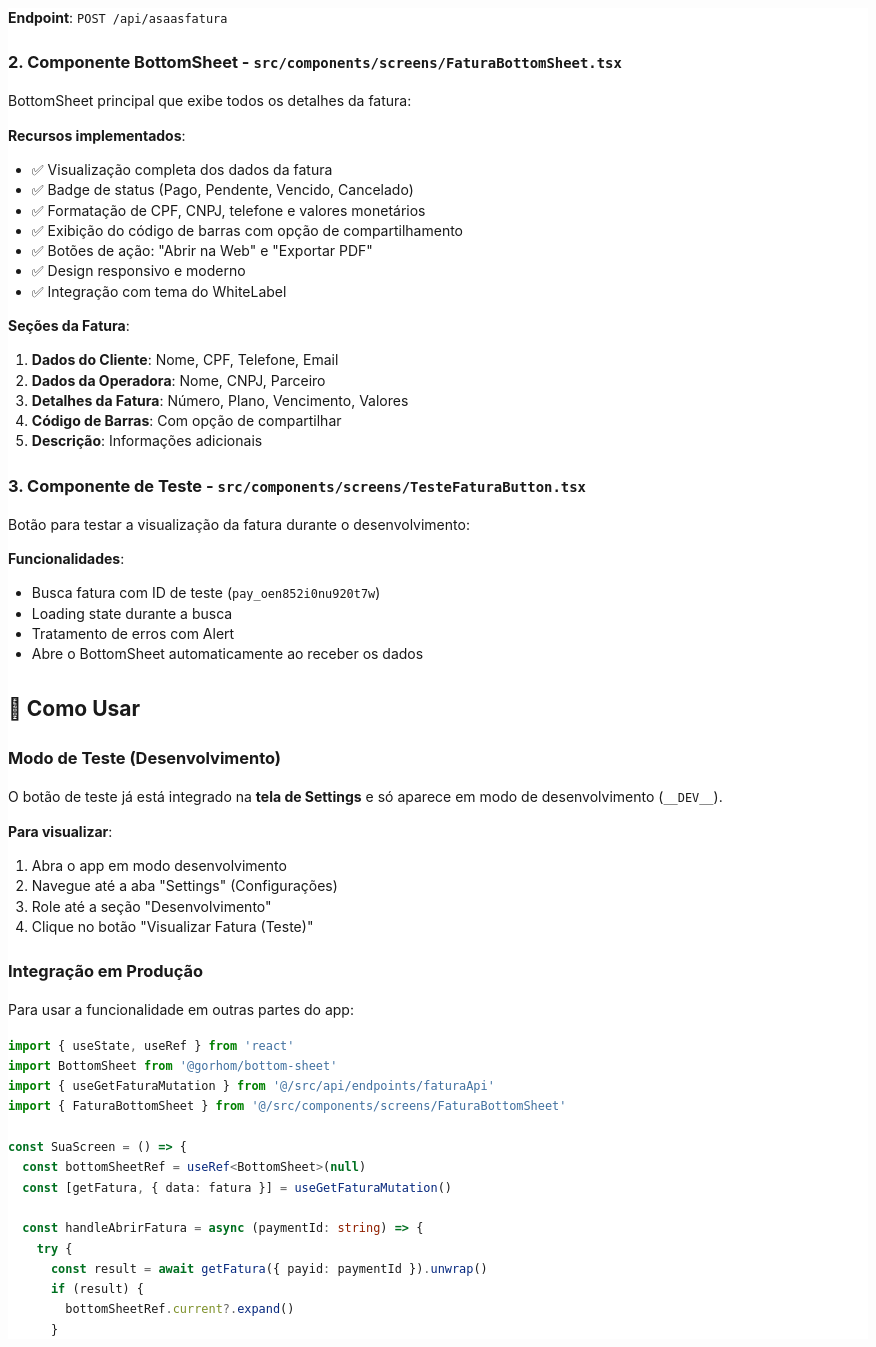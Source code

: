 **Endpoint**: `POST /api/asaasfatura`

### 2. **Componente BottomSheet** - `src/components/screens/FaturaBottomSheet.tsx`
BottomSheet principal que exibe todos os detalhes da fatura:

**Recursos implementados**:
- ✅ Visualização completa dos dados da fatura
- ✅ Badge de status (Pago, Pendente, Vencido, Cancelado)
- ✅ Formatação de CPF, CNPJ, telefone e valores monetários
- ✅ Exibição do código de barras com opção de compartilhamento
- ✅ Botões de ação: "Abrir na Web" e "Exportar PDF"
- ✅ Design responsivo e moderno
- ✅ Integração com tema do WhiteLabel

**Seções da Fatura**:
1. **Dados do Cliente**: Nome, CPF, Telefone, Email
2. **Dados da Operadora**: Nome, CNPJ, Parceiro
3. **Detalhes da Fatura**: Número, Plano, Vencimento, Valores
4. **Código de Barras**: Com opção de compartilhar
5. **Descrição**: Informações adicionais

### 3. **Componente de Teste** - `src/components/screens/TesteFaturaButton.tsx`
Botão para testar a visualização da fatura durante o desenvolvimento:

**Funcionalidades**:
- Busca fatura com ID de teste (`pay_oen852i0nu920t7w`)
- Loading state durante a busca
- Tratamento de erros com Alert
- Abre o BottomSheet automaticamente ao receber os dados

## 🎯 Como Usar

### Modo de Teste (Desenvolvimento)

O botão de teste já está integrado na **tela de Settings** e só aparece em modo de desenvolvimento (`__DEV__`).

**Para visualizar**:
1. Abra o app em modo desenvolvimento
2. Navegue até a aba "Settings" (Configurações)
3. Role até a seção "Desenvolvimento"
4. Clique no botão "Visualizar Fatura (Teste)"

### Integração em Produção

Para usar a funcionalidade em outras partes do app:

```typescript
import { useState, useRef } from 'react'
import BottomSheet from '@gorhom/bottom-sheet'
import { useGetFaturaMutation } from '@/src/api/endpoints/faturaApi'
import { FaturaBottomSheet } from '@/src/components/screens/FaturaBottomSheet'

const SuaScreen = () => {
  const bottomSheetRef = useRef<BottomSheet>(null)
  const [getFatura, { data: fatura }] = useGetFaturaMutation()

  const handleAbrirFatura = async (paymentId: string) => {
    try {
      const result = await getFatura({ payid: paymentId }).unwrap()
      if (result) {
        bottomSheetRef.current?.expand()
      }
```